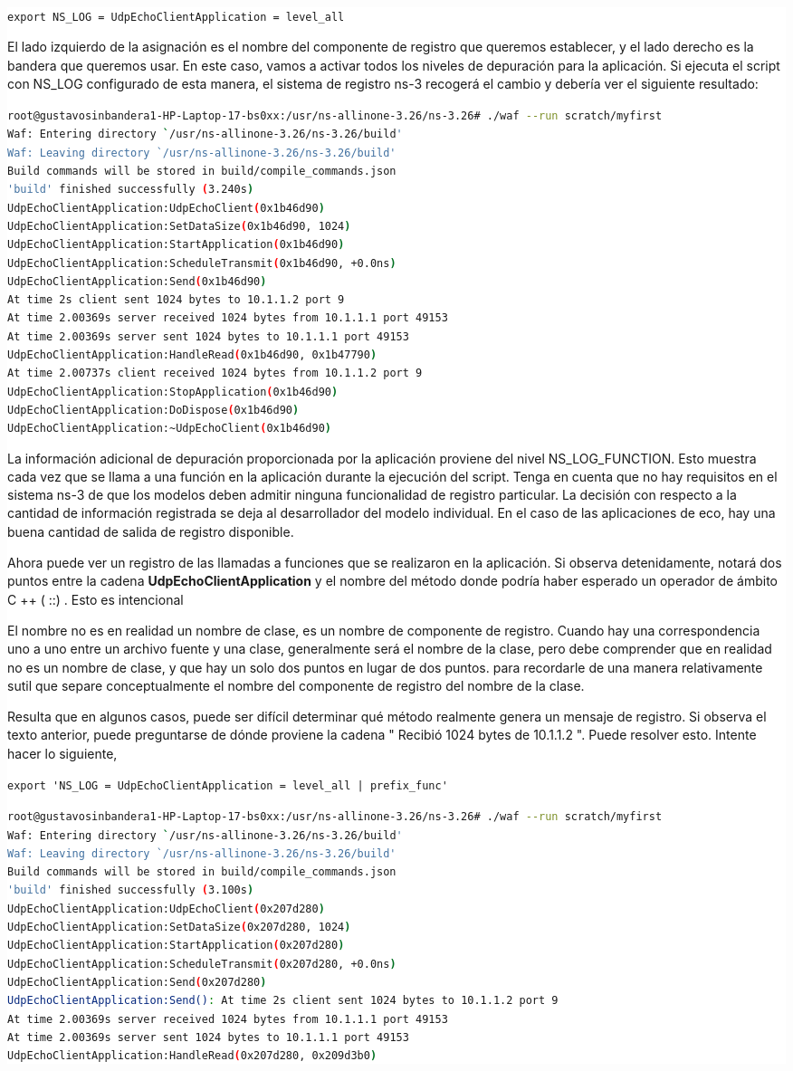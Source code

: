 `export NS_LOG = UdpEchoClientApplication = level_all`

El lado izquierdo de la asignación es el nombre del componente de registro que queremos establecer, y el lado derecho es la bandera que queremos usar. En este caso, vamos a activar todos los niveles de depuración para la aplicación. Si ejecuta el script con NS_LOG configurado de esta manera, el sistema de registro ns-3 recogerá el cambio y debería ver el siguiente resultado:

```bash
root@gustavosinbandera1-HP-Laptop-17-bs0xx:/usr/ns-allinone-3.26/ns-3.26# ./waf --run scratch/myfirst
Waf: Entering directory `/usr/ns-allinone-3.26/ns-3.26/build'
Waf: Leaving directory `/usr/ns-allinone-3.26/ns-3.26/build'
Build commands will be stored in build/compile_commands.json
'build' finished successfully (3.240s)
UdpEchoClientApplication:UdpEchoClient(0x1b46d90)
UdpEchoClientApplication:SetDataSize(0x1b46d90, 1024)
UdpEchoClientApplication:StartApplication(0x1b46d90)
UdpEchoClientApplication:ScheduleTransmit(0x1b46d90, +0.0ns)
UdpEchoClientApplication:Send(0x1b46d90)
At time 2s client sent 1024 bytes to 10.1.1.2 port 9
At time 2.00369s server received 1024 bytes from 10.1.1.1 port 49153
At time 2.00369s server sent 1024 bytes to 10.1.1.1 port 49153
UdpEchoClientApplication:HandleRead(0x1b46d90, 0x1b47790)
At time 2.00737s client received 1024 bytes from 10.1.1.2 port 9
UdpEchoClientApplication:StopApplication(0x1b46d90)
UdpEchoClientApplication:DoDispose(0x1b46d90)
UdpEchoClientApplication:~UdpEchoClient(0x1b46d90)
```

La información adicional de depuración proporcionada por la aplicación proviene del nivel NS_LOG_FUNCTION. Esto muestra cada vez que se llama a una función en la aplicación durante la ejecución del script. Tenga en cuenta que no hay requisitos en el sistema ns-3 de que los modelos deben admitir ninguna funcionalidad de registro particular. La decisión con respecto a la cantidad de información registrada se deja al desarrollador del modelo individual. En el caso de las aplicaciones de eco, hay una buena cantidad de salida de registro disponible.

Ahora puede ver un registro de las llamadas a funciones que se realizaron en la aplicación. Si observa detenidamente, notará dos puntos entre la cadena __UdpEchoClientApplication__ y el nombre del método donde podría haber esperado un operador de ámbito C ++ ( ::) . Esto es intencional

El nombre no es en realidad un nombre de clase, es un nombre de componente de registro. Cuando hay una correspondencia uno a uno entre un archivo fuente y una clase, generalmente será el nombre de la clase, pero debe comprender que en realidad no es un nombre de clase, y que hay un solo dos puntos en lugar de dos puntos. para recordarle de una manera relativamente sutil que separe conceptualmente el nombre del componente de registro del nombre de la clase.

Resulta que en algunos casos, puede ser difícil determinar qué método realmente genera un mensaje de registro. Si observa el texto anterior, puede preguntarse de dónde proviene la cadena " Recibió 1024 bytes de 10.1.1.2 ". Puede resolver esto. Intente hacer lo siguiente,

`export 'NS_LOG = UdpEchoClientApplication = level_all | prefix_func'`

```bash
root@gustavosinbandera1-HP-Laptop-17-bs0xx:/usr/ns-allinone-3.26/ns-3.26# ./waf --run scratch/myfirst
Waf: Entering directory `/usr/ns-allinone-3.26/ns-3.26/build'
Waf: Leaving directory `/usr/ns-allinone-3.26/ns-3.26/build'
Build commands will be stored in build/compile_commands.json
'build' finished successfully (3.100s)
UdpEchoClientApplication:UdpEchoClient(0x207d280)
UdpEchoClientApplication:SetDataSize(0x207d280, 1024)
UdpEchoClientApplication:StartApplication(0x207d280)
UdpEchoClientApplication:ScheduleTransmit(0x207d280, +0.0ns)
UdpEchoClientApplication:Send(0x207d280)
UdpEchoClientApplication:Send(): At time 2s client sent 1024 bytes to 10.1.1.2 port 9
At time 2.00369s server received 1024 bytes from 10.1.1.1 port 49153
At time 2.00369s server sent 1024 bytes to 10.1.1.1 port 49153
UdpEchoClientApplication:HandleRead(0x207d280, 0x209d3b0)
```